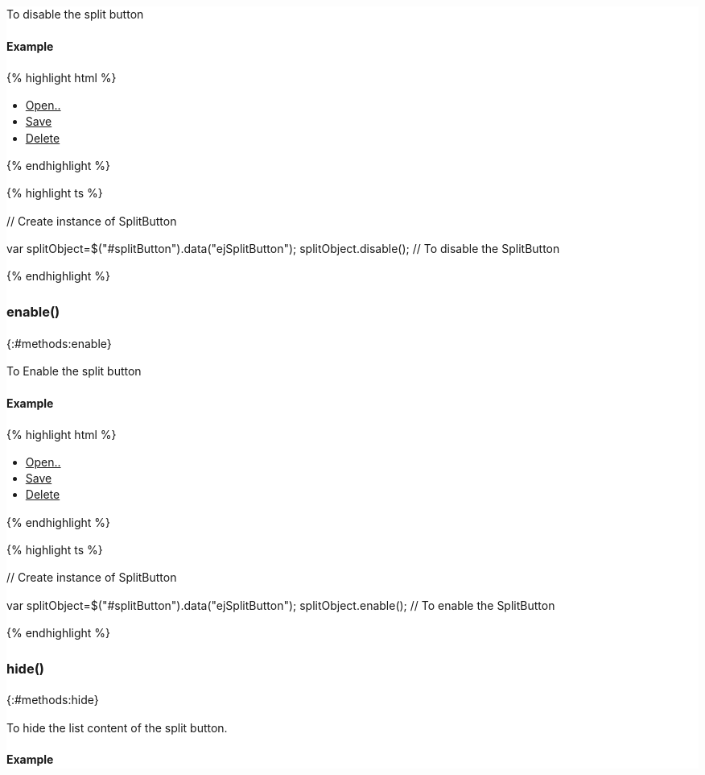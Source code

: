 To disable the split button

#### Example

{% highlight html %}
 
<ej-splitbutton id="splitButton" targetID="target" width="100"></ej-splitbutton>
<ul id="target">
<li><a href="#">Open..</a></li>
<li><a href="#">Save</a></li>
<li><a href="#">Delete</a></li>
</ul>

{% endhighlight %} 

{% highlight ts %}

// Create instance of SplitButton

var splitObject=$("#splitButton").data("ejSplitButton");
splitObject.disable(); // To disable the SplitButton

{% endhighlight %}

### enable()
{:#methods:enable}

To Enable the split button

#### Example

{% highlight html %}
 
<ej-splitbutton id="splitButton" targetID="target" width="100"></ej-splitbutton>
<ul id="target">
<li><a href="#">Open..</a></li>
<li><a href="#">Save</a></li>
<li><a href="#">Delete</a></li>
</ul>

{% endhighlight %} 

{% highlight ts %}

// Create instance of SplitButton

var splitObject=$("#splitButton").data("ejSplitButton");
splitObject.enable(); // To enable the SplitButton

{% endhighlight %}

### hide()
{:#methods:hide}

To hide the list content of the split button.

#### Example
